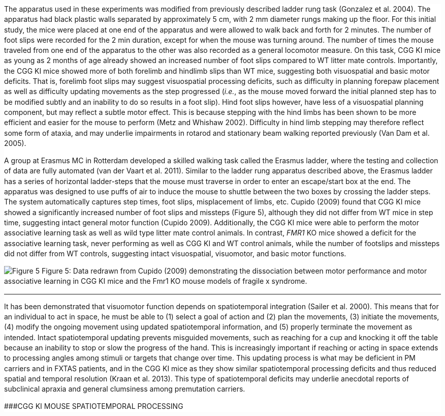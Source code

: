 The apparatus used in these experiments was modified from previously described ladder rung task (Gonzalez et al. 2004). The apparatus had black plastic walls separated by approximately 5 cm, with 2 mm diameter rungs making up the floor. For this initial study, the mice were placed at one end of the apparatus and were allowed to walk back and forth for 2 minutes. The number of foot slips were recorded for the 2 min duration, except for when the mouse was turning around. The number of times the mouse traveled from one end of the apparatus to the other was also recorded as a general locomotor measure. On this task, CGG KI mice as young as 2 months of age already showed an increased number of foot slips compared to WT litter mate controls. Importantly, the CGG KI mice showed more of both forelimb and hindlimb slips than WT mice, suggesting both visuospatial and basic motor deficits. That is, forelimb foot slips may suggest visuospatial processing deficits, such as difficulty in planning forepaw placement as well as difficulty updating movements as the step progressed (*i.e.*, as the mouse moved forward the initial planned step has to be modified subtly and an inability to do so results in a foot slip). Hind foot slips however, have less of a visuospatial planning component, but may reflect a subtle motor effect. This is because stepping with the hind limbs has been shown to be more efficient and easier for the mouse to perform (Metz and Whishaw 2002). Difficulty in hind limb stepping may therefore reflect some form of ataxia, and may underlie impairments in rotarod and stationary beam walking reported previously (Van Dam et al. 2005).

A group at Erasmus MC in Rotterdam developed a skilled walking task called the Erasmus ladder, where the testing and collection of data are fully automated (van der Vaart et al. 2011). Similar to the ladder rung apparatus described above, the Erasmus ladder has a series of horizontal ladder-steps that the mouse must traverse in order to enter an escape/start box at the end. The apparatus was designed to use puffs of air to induce the mouse to shuttle between the two boxes by crossing the ladder steps. The system automatically captures step times, foot slips, misplacement of limbs, etc. Cupido (2009) found that CGG KI mice showed a significantly increased number of foot slips and missteps (Figure 5), although they did not differ from WT mice in step time, suggesting intact general motor function (Cupido 2009). Additionally, the CGG KI mice were able to perform the motor associative learning task as well as wild type litter mate control animals. In contrast, *FMR1* KO mice showed a deficit for the associative learning task, never performing as well as CGG KI and WT control animals, while the number of footslips and missteps did not differ from WT controls, suggesting intact visuospatial, visuomotor, and basic motor functions.

![Figure 5](https://raw.github.com/mrhunsaker/CGGKIMotor/master/Figure5.png?raw=TRUE)
Figure 5: Data redrawn from Cupido (2009) demonstrating the dissociation between motor performance and motor associative learning in CGG KI mice and the Fmr1 KO mouse models of fragile x syndrome.

---

It has been demonstrated that visuomotor function depends on spatiotemporal integration (Sailer et al. 2000). This means that for an individual to act in space, he must be able to (1) select a goal of action and (2) plan the movements, (3) initiate the movements, (4) modify the ongoing movement using updated spatiotemporal information, and (5) properly terminate the movement as intended. Intact spatiotemporal updating prevents misguided movements, such as reaching for a cup and knocking it off the table because an inability to stop or slow the progress of the hand. This is increasingly important if reaching or acting in space extends to processing angles among stimuli or targets that change over time. This updating process is what may be deficient in PM carriers and in FXTAS patients, and in the CGG KI mice as they show similar spatiotemporal processing deficits and thus reduced spatial and temporal resolution (Kraan et al. 2013). This type of spatiotemporal deficits may underlie anecdotal reports of subclinical apraxia and general clumsiness among premutation carriers.

###CGG KI MOUSE SPATIOTEMPORAL PROCESSING
